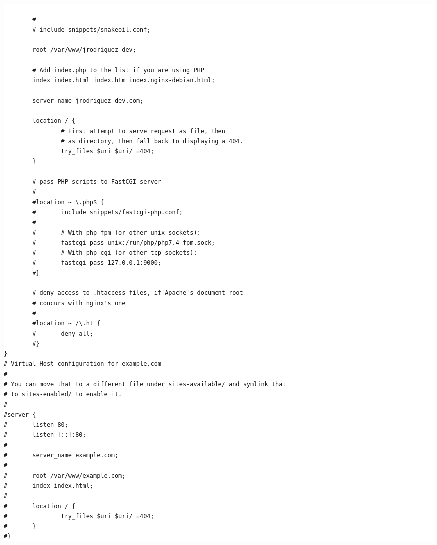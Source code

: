 ```

        #
        # include snippets/snakeoil.conf;

        root /var/www/jrodriguez-dev;

        # Add index.php to the list if you are using PHP
        index index.html index.htm index.nginx-debian.html;

        server_name jrodriguez-dev.com;

        location / {
                # First attempt to serve request as file, then
                # as directory, then fall back to displaying a 404.
                try_files $uri $uri/ =404;
        }

        # pass PHP scripts to FastCGI server
        #
        #location ~ \.php$ {
        #       include snippets/fastcgi-php.conf;
        #
        #       # With php-fpm (or other unix sockets):
        #       fastcgi_pass unix:/run/php/php7.4-fpm.sock;
        #       # With php-cgi (or other tcp sockets):
        #       fastcgi_pass 127.0.0.1:9000;
        #}

        # deny access to .htaccess files, if Apache's document root
        # concurs with nginx's one
        #
        #location ~ /\.ht {
        #       deny all;
        #}
}
# Virtual Host configuration for example.com
#
# You can move that to a different file under sites-available/ and symlink that
# to sites-enabled/ to enable it.
#
#server {
#       listen 80;
#       listen [::]:80;
#
#       server_name example.com;
#
#       root /var/www/example.com;
#       index index.html;
#
#       location / {
#               try_files $uri $uri/ =404;
#       }
#}
```
